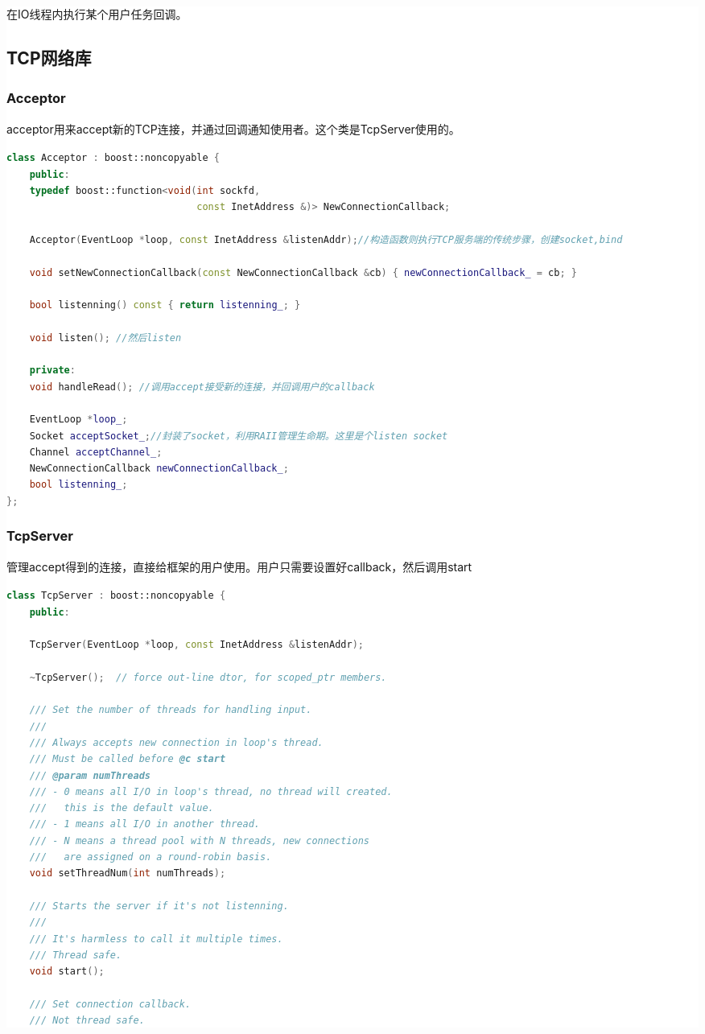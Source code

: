 在IO线程内执行某个用户任务回调。

## TCP网络库

### Acceptor

acceptor用来accept新的TCP连接，并通过回调通知使用者。这个类是TcpServer使用的。

```c++
class Acceptor : boost::noncopyable {
    public:
    typedef boost::function<void(int sockfd,
                                 const InetAddress &)> NewConnectionCallback;

    Acceptor(EventLoop *loop, const InetAddress &listenAddr);//构造函数则执行TCP服务端的传统步骤，创建socket,bind

    void setNewConnectionCallback(const NewConnectionCallback &cb) { newConnectionCallback_ = cb; }

    bool listenning() const { return listenning_; }

    void listen(); //然后listen

    private:
    void handleRead(); //调用accept接受新的连接，并回调用户的callback

    EventLoop *loop_;
    Socket acceptSocket_;//封装了socket，利用RAII管理生命期。这里是个listen socket
    Channel acceptChannel_;
    NewConnectionCallback newConnectionCallback_;
    bool listenning_;
};
```

### TcpServer

管理accept得到的连接，直接给框架的用户使用。用户只需要设置好callback，然后调用start

```c++
class TcpServer : boost::noncopyable {
    public:

    TcpServer(EventLoop *loop, const InetAddress &listenAddr);

    ~TcpServer();  // force out-line dtor, for scoped_ptr members.

    /// Set the number of threads for handling input.
    ///
    /// Always accepts new connection in loop's thread.
    /// Must be called before @c start
    /// @param numThreads
    /// - 0 means all I/O in loop's thread, no thread will created.
    ///   this is the default value.
    /// - 1 means all I/O in another thread.
    /// - N means a thread pool with N threads, new connections
    ///   are assigned on a round-robin basis.
    void setThreadNum(int numThreads);

    /// Starts the server if it's not listenning.
    ///
    /// It's harmless to call it multiple times.
    /// Thread safe.
    void start();

    /// Set connection callback.
    /// Not thread safe.
```